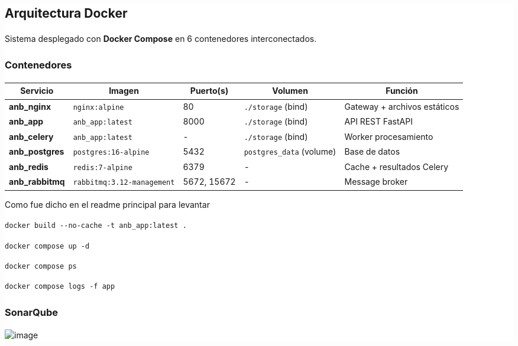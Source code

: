 ## Arquitectura Docker

Sistema desplegado con **Docker Compose** en 6 contenedores interconectados.

### Contenedores

| Servicio | Imagen | Puerto(s) | Volumen | Función |
|----------|--------|-----------|---------|---------|
| **anb_nginx** | `nginx:alpine` | 80 | `./storage` (bind) | Gateway + archivos estáticos |
| **anb_app** | `anb_app:latest` | 8000 | `./storage` (bind) | API REST FastAPI |
| **anb_celery** | `anb_app:latest` | - | `./storage` (bind) | Worker procesamiento |
| **anb_postgres** | `postgres:16-alpine` | 5432 | `postgres_data` (volume) | Base de datos |
| **anb_redis** | `redis:7-alpine` | 6379 | - | Cache + resultados Celery |
| **anb_rabbitmq** | `rabbitmq:3.12-management` | 5672, 15672 | - | Message broker |

Como fue dicho en el readme principal para levantar 

```docker build --no-cache -t anb_app:latest .```

```docker compose up -d```

```docker compose ps```

```docker compose logs -f app```

### SonarQube 

<img width="1558" height="803" alt="image" src="https://github.com/user-attachments/assets/e66f986e-70ec-4de6-bf14-4868509587bd" />
